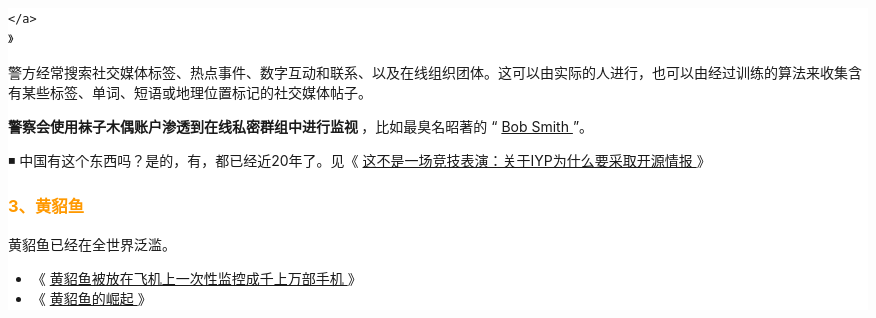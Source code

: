     </a>
    》
   </li>
  </ul>
  <p class="graf graf--p">
   警方经常搜索社交媒体标签、热点事件、数字互动和联系、以及在线组织团体。这可以由实际的人进行，也可以由经过训练的算法来收集含有某些标签、单词、短语或地理位置标记的社交媒体帖子。
  </p>
  <p class="graf graf--p">
   <strong class="markup--strong markup--p-strong">
    警察会使用袜子木偶账户渗透到在线私密群组中进行监视
   </strong>
   ，比如最臭名昭著的 “
   <a class="markup--anchor markup--p-anchor" data-href="https://www.eff.org/deeplinks/2018/09/facebook-warns-memphis-police-no-more-fake-bob-smith-accounts" href="https://www.eff.org/deeplinks/2018/09/facebook-warns-memphis-police-no-more-fake-bob-smith-accounts" rel="noopener noreferrer" target="_blank">
    Bob Smith
   </a>
   ”。
  </p>
  <p class="graf graf--p">
   ◾️ 中国有这个东西吗？是的，有，都已经近20年了。见《
   <a class="markup--anchor markup--p-anchor" data-href="https://www.iyouport.org/%e8%bf%99%e4%b8%8d%e6%98%af%e4%b8%80%e5%9c%ba%e7%ab%9e%e6%8a%80%e8%a1%a8%e6%bc%94%ef%bc%9a%e5%85%b3%e4%ba%8eiyp%e4%b8%ba%e4%bb%80%e4%b9%88%e8%a6%81%e9%87%87%e5%8f%96%e5%bc%80%e6%ba%90%e6%83%85/" href="https://www.iyouport.org/%e8%bf%99%e4%b8%8d%e6%98%af%e4%b8%80%e5%9c%ba%e7%ab%9e%e6%8a%80%e8%a1%a8%e6%bc%94%ef%bc%9a%e5%85%b3%e4%ba%8eiyp%e4%b8%ba%e4%bb%80%e4%b9%88%e8%a6%81%e9%87%87%e5%8f%96%e5%bc%80%e6%ba%90%e6%83%85/" rel="noopener noreferrer" target="_blank">
    这不是一场竞技表演：关于IYP为什么要采取开源情报
   </a>
   》
  </p>
  <h3 class="graf graf--p">
   <span style="color: #ff9900;">
    <strong class="markup--strong markup--p-strong">
     3、黄貂鱼
    </strong>
   </span>
  </h3>
  <p class="graf graf--p">
   黄貂鱼已经在全世界泛滥。
  </p>
  <ul class="postList">
   <li class="graf graf--li">
    《
    <a class="markup--anchor markup--li-anchor" data-href="https://www.iyouport.org/%e9%bb%84%e8%b2%82%e9%b1%bc%e8%a2%ab%e6%94%be%e5%9c%a8%e9%a3%9e%e6%9c%ba%e4%b8%8a%e4%b8%80%e6%ac%a1%e6%80%a7%e7%9b%91%e6%8e%a7%e6%88%90%e5%8d%83%e4%b8%8a%e4%b8%87%e9%83%a8%e6%89%8b%e6%9c%ba/" href="https://www.iyouport.org/%e9%bb%84%e8%b2%82%e9%b1%bc%e8%a2%ab%e6%94%be%e5%9c%a8%e9%a3%9e%e6%9c%ba%e4%b8%8a%e4%b8%80%e6%ac%a1%e6%80%a7%e7%9b%91%e6%8e%a7%e6%88%90%e5%8d%83%e4%b8%8a%e4%b8%87%e9%83%a8%e6%89%8b%e6%9c%ba/" rel="noopener noreferrer" target="_blank">
     黄貂鱼被放在飞机上一次性监控成千上万部手机
    </a>
    》
   </li>
   <li class="graf graf--li">
    《
    <a class="markup--anchor markup--li-anchor" data-href="https://www.iyouport.org/%e9%bb%84%e8%b2%82%e9%b1%bc%e7%9a%84%e5%b4%9b%e8%b5%b7/" href="https://www.iyouport.org/%e9%bb%84%e8%b2%82%e9%b1%bc%e7%9a%84%e5%b4%9b%e8%b5%b7/" rel="noopener noreferrer" target="_blank">
     黄貂鱼的崛起
    </a>
    》
   </li>